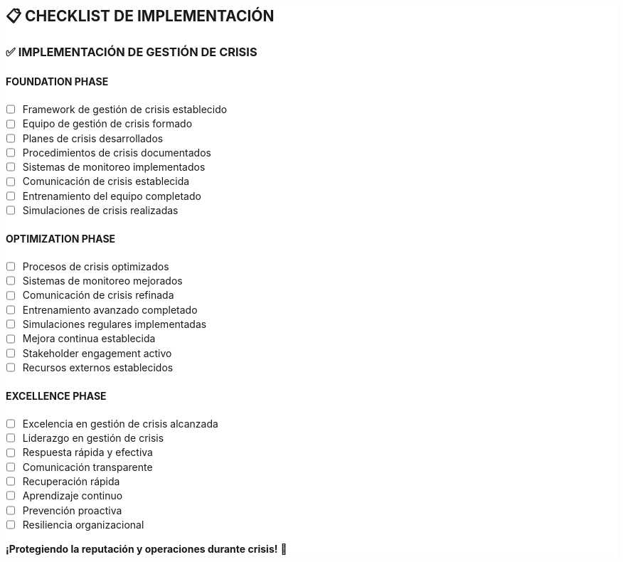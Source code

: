 
## 📋 **CHECKLIST DE IMPLEMENTACIÓN**

### **✅ IMPLEMENTACIÓN DE GESTIÓN DE CRISIS**

#### **FOUNDATION PHASE**
- [ ] Framework de gestión de crisis establecido
- [ ] Equipo de gestión de crisis formado
- [ ] Planes de crisis desarrollados
- [ ] Procedimientos de crisis documentados
- [ ] Sistemas de monitoreo implementados
- [ ] Comunicación de crisis establecida
- [ ] Entrenamiento del equipo completado
- [ ] Simulaciones de crisis realizadas

#### **OPTIMIZATION PHASE**
- [ ] Procesos de crisis optimizados
- [ ] Sistemas de monitoreo mejorados
- [ ] Comunicación de crisis refinada
- [ ] Entrenamiento avanzado completado
- [ ] Simulaciones regulares implementadas
- [ ] Mejora continua establecida
- [ ] Stakeholder engagement activo
- [ ] Recursos externos establecidos

#### **EXCELLENCE PHASE**
- [ ] Excelencia en gestión de crisis alcanzada
- [ ] Liderazgo en gestión de crisis
- [ ] Respuesta rápida y efectiva
- [ ] Comunicación transparente
- [ ] Recuperación rápida
- [ ] Aprendizaje continuo
- [ ] Prevención proactiva
- [ ] Resiliencia organizacional

**¡Protegiendo la reputación y operaciones durante crisis!** 🚨

